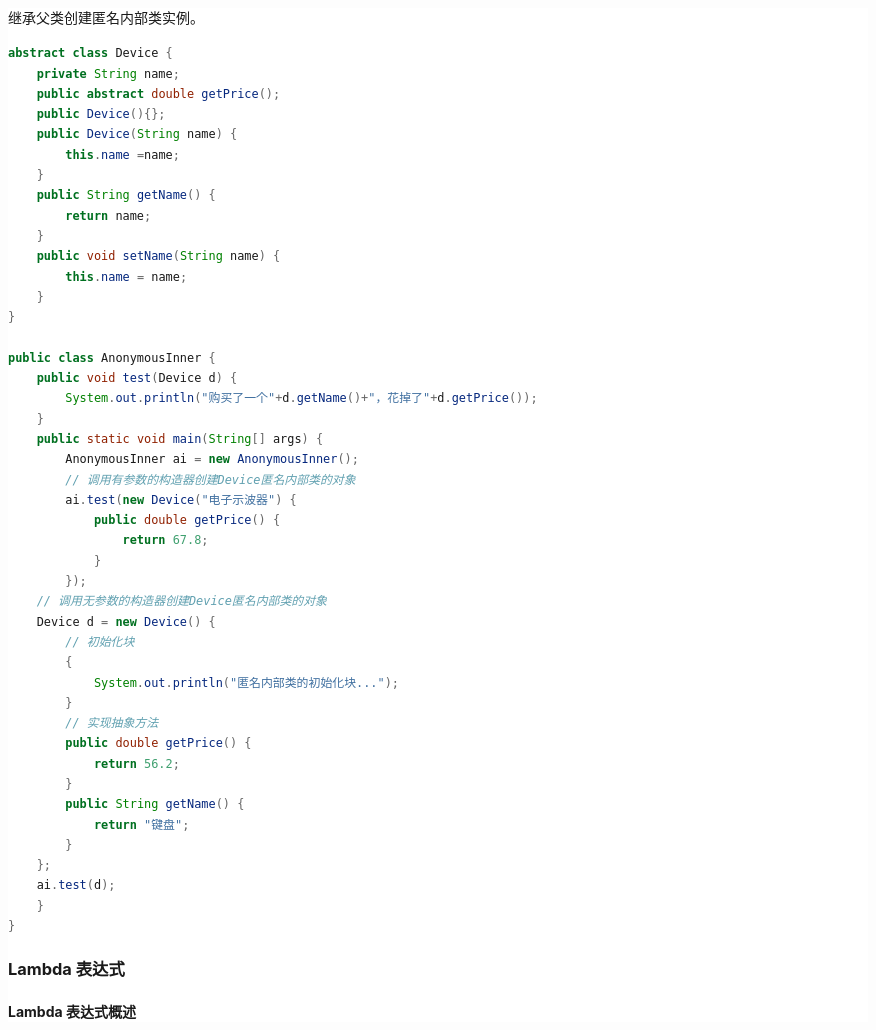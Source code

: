 继承父类创建匿名内部类实例。

```java
abstract class Device {
    private String name;
    public abstract double getPrice();
    public Device(){};
    public Device(String name) {
        this.name =name;
    }
    public String getName() {
        return name;
    }
    public void setName(String name) {
        this.name = name;
    }
}

public class AnonymousInner {
    public void test(Device d) {
        System.out.println("购买了一个"+d.getName()+"，花掉了"+d.getPrice());
    }
    public static void main(String[] args) {
        AnonymousInner ai = new AnonymousInner();
        // 调用有参数的构造器创建Device匿名内部类的对象
        ai.test(new Device("电子示波器") {
            public double getPrice() {
                return 67.8;
            }
        });
    // 调用无参数的构造器创建Device匿名内部类的对象
    Device d = new Device() {
        // 初始化块
        {
            System.out.println("匿名内部类的初始化块...");
        }
        // 实现抽象方法
        public double getPrice() {
            return 56.2;
        }
        public String getName() {
            return "键盘";
        }
    };
    ai.test(d);
    }
}
```

### Lambda 表达式

#### Lambda 表达式概述
